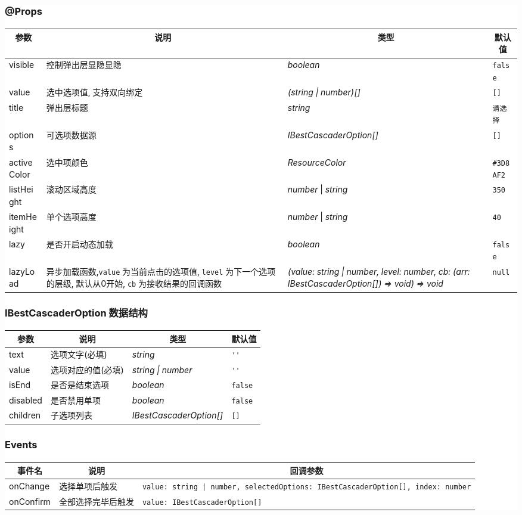 ### @Props

| 参数         | 说明                                                     | 类型      | 默认值     |
| ------------ | --------------------------------------------------------| --------- | ---------- |
| visible      | 控制弹出层显隐显隐                                        | _boolean_  | `false` |
| value        | 选中选项值, 支持双向绑定                                   | _(string \| number)[]_ | `[]` |
| title        | 弹出层标题                                              | _string_  | `请选择` |
| options      | 可选项数据源                                            | _IBestCascaderOption[]_ |`[]`|
| activeColor  | 选中项颜色                                              | _ResourceColor_ | `#3D8AF2`  |
| listHeight   | 滚动区域高度                                             | _number_ \| _string_ | `350`|
| itemHeight   | 单个选项高度                                             | _number_ \| _string_ | `40`|
| lazy         | 是否开启动态加载                                         | _boolean_ | `false` |
| lazyLoad     | 异步加载函数,`value` 为当前点击的选项值, `level` 为下一个选项的层级, 默认从0开始, `cb` 为接收结果的回调函数 | _(value: string \| number, level: number, cb: (arr: IBestCascaderOption[]) => void) => void_|`null`|

### IBestCascaderOption 数据结构

| 参数         | 说明                              | 类型      | 默认值     |
| ------------ | ---------------------------------| --------- | ---------- |
| text        | 选项文字(必填)                      | _string_ | `''`  |
| value       | 选项对应的值(必填)                  | _string \| number_ | `''`  |
| isEnd       | 是否是结束选项                      | _boolean_ | `false`  |
| disabled    | 是否禁用单项                        | _boolean_ | `false`  |
| children    | 子选项列表                          | _IBestCascaderOption[]_ | `[]`  |

### Events

| 事件名     | 说明                                             | 回调参数                         |
| ----------| ------------------------------------------------ | -------------------------------- |
| onChange  | 选择单项后触发 | `value: string \| number, selectedOptions: IBestCascaderOption[], index: number` |
| onConfirm | 全部选择完毕后触发 | `value: IBestCascaderOption[]` |